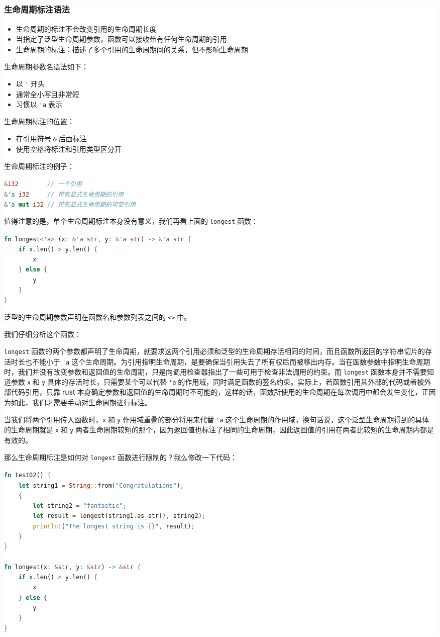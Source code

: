 ### 生命周期标注语法

- 生命周期的标注不会改变引用的生命周期长度
- 当指定了泛型生命周期参数，函数可以接收带有任何生命周期的引用
- 生命周期的标注：描述了多个引用的生命周期间的关系，但不影响生命周期

生命周期参数名语法如下：
- 以 `'` 开头
- 通常全小写且非常短
- 习惯以 `'a` 表示

生命周期标注的位置：

- 在引用符号 `&` 后面标注
- 使用空格将标注和引用类型区分开

生命周期标注的例子：

```rust
&i32        // 一个引用
&'a i32     // 带有显式生命周期的引用
&'a mut i32 // 带有显式生命周期的可变引用
```

值得注意的是，单个生命周期标注本身没有意义，我们再看上面的 `longest` 函数：

```rust
fn longest<'a> (x: &'a str, y: &'a str) -> &'a str {
    if x.len() > y.len() {
        x
    } else {
        y
    }
}
```

泛型的生命周期参数声明在函数名和参数列表之间的 `<>` 中。

我们仔细分析这个函数：

`longest` 函数的两个参数都声明了生命周期，就要求这两个引用必须和泛型的生命周期存活相同的时间，而且函数所返回的字符串切片的存活时长也不能小于 `'a` 这个生命周期。为引用指明生命周期，是要确保当引用失去了所有权后而被移出内存。当在函数参数中指明生命周期时，我们并没有改变参数和返回值的生命周期，只是向调用检查器指出了一些可用于检查非法调用的约束。而 `longest` 函数本身并不需要知道参数 `x` 和 `y` 具体的存活时长，只需要某个可以代替 `'a` 的作用域，同时满足函数的签名约束。实际上，若函数引用其外部的代码或者被外部代码引用，只靠 rust 本身确定参数和返回值的生命周期时不可能的，这样的话，函数所使用的生命周期在每次调用中都会发生变化，正因为如此，我们才需要手动对生命周期进行标注。

当我们将两个引用传入函数时，`x` 和 `y` 作用域重叠的部分将用来代替 `'a` 这个生命周期的作用域，换句话说，这个泛型生命周期得到的具体的生命周期就是 `x` 和 `y` 两者生命周期较短的那个，因为返回值也标注了相同的生命周期，因此返回值的引用在两者比较短的生命周期内都是有效的。

那么生命周期标注是如何对 `longest` 函数进行限制的？我么修改一下代码：

```rust
fn test02() {
    let string1 = String::from("Congratulations");
    {
        let string2 = "fantastic";
        let result = longest(string1.as_str(), string2);
        println!("The longest string is {}", result);
    }
}

fn longest(x: &str, y: &str) -> &str {
    if x.len() > y.len() {
        x
    } else {
        y
    }
}
```
